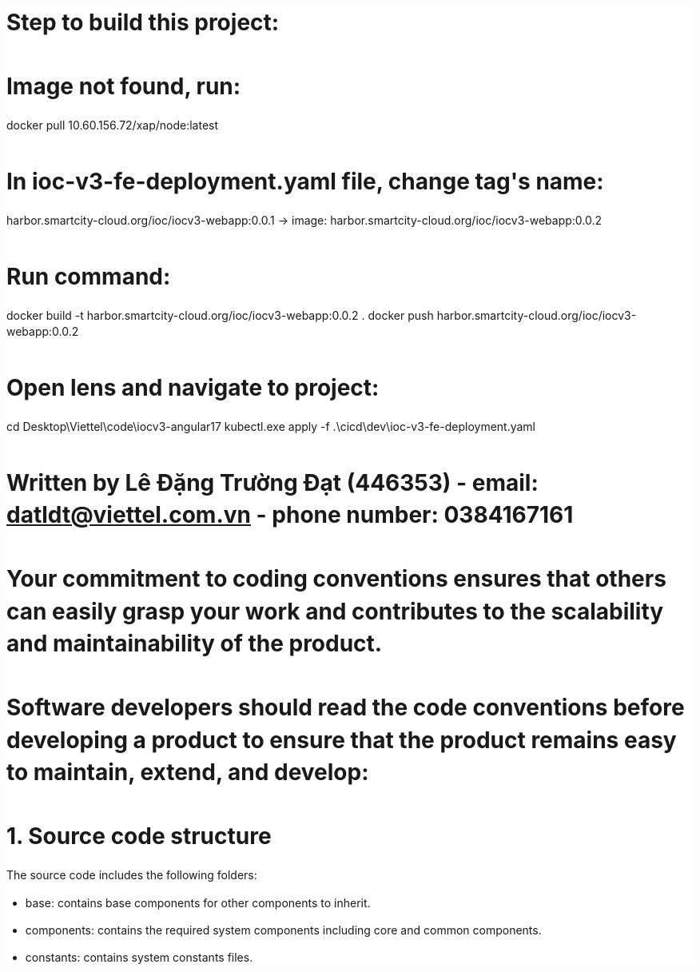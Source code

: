 ###

# Step to build this project:

# Image not found, run:

docker pull 10.60.156.72/xap/node:latest

# In ioc-v3-fe-deployment.yaml file, change tag's name:

harbor.smartcity-cloud.org/ioc/iocv3-webapp:0.0.1 -> image: harbor.smartcity-cloud.org/ioc/iocv3-webapp:0.0.2

# Run command:

docker build -t harbor.smartcity-cloud.org/ioc/iocv3-webapp:0.0.2 .
docker push harbor.smartcity-cloud.org/ioc/iocv3-webapp:0.0.2

# Open lens and navigate to project:

cd Desktop\Viettel\code\iocv3-angular17
kubectl.exe apply -f .\cicd\dev\ioc-v3-fe-deployment.yaml

###

# Written by Lê Đặng Trường Đạt (446353) - email: datldt@viettel.com.vn - phone number: 0384167161

# <h1>Your commitment to coding conventions ensures that others can easily grasp your work and contributes to the scalability and maintainability of the product.</h1>

# Software developers should read the code conventions before developing a product to ensure that the product remains easy to maintain, extend, and develop:

# 1. Source code structure

The source code includes the following folders:

-   base: contains base components for other components to inherit.

-   components: contains the required system components including core and common components.

-   constants: contains system constants files.
